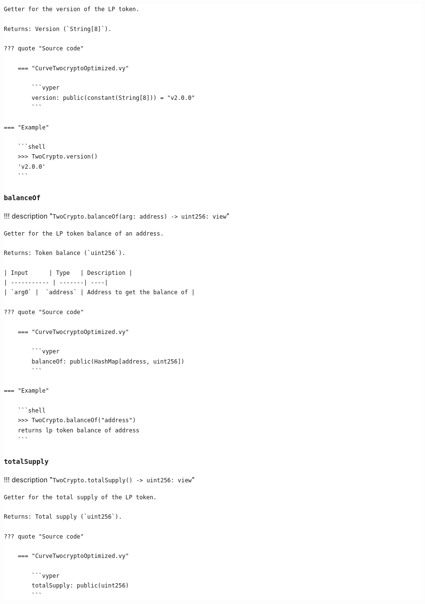     Getter for the version of the LP token.

    Returns: Version (`String[8]`).

    ??? quote "Source code"

        === "CurveTwocryptoOptimized.vy"

            ```vyper
            version: public(constant(String[8])) = "v2.0.0"
            ```
    
    === "Example"

        ```shell
        >>> TwoCrypto.version()
        'v2.0.0'
        ```


### `balanceOf`
!!! description "`TwoCrypto.balanceOf(arg: address) -> uint256: view`"

    Getter for the LP token balance of an address.

    Returns: Token balance (`uint256`).

    | Input      | Type   | Description |
    | ----------- | -------| ----|
    | `arg0` |  `address` | Address to get the balance of |

    ??? quote "Source code"

        === "CurveTwocryptoOptimized.vy"

            ```vyper
            balanceOf: public(HashMap[address, uint256])
            ```
    
    === "Example"

        ```shell
        >>> TwoCrypto.balanceOf("address")
        returns lp token balance of address
        ```


### `totalSupply`
!!! description "`TwoCrypto.totalSupply() -> uint256: view`"

    Getter for the total supply of the LP token.

    Returns: Total supply (`uint256`).

    ??? quote "Source code"

        === "CurveTwocryptoOptimized.vy"

            ```vyper
            totalSupply: public(uint256)
            ```
    